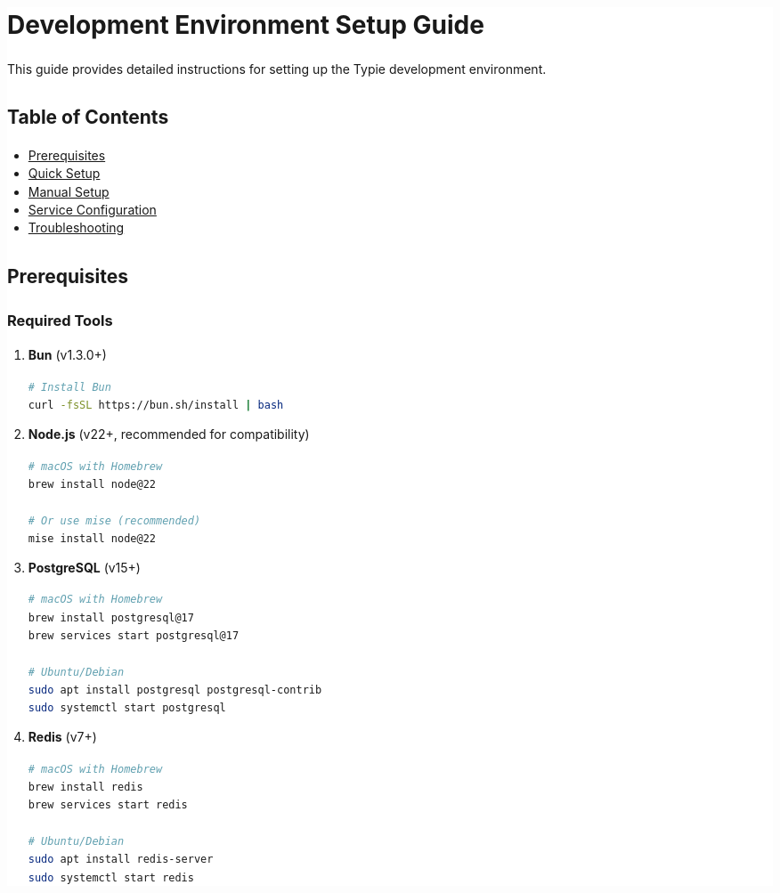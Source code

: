 # Development Environment Setup Guide

This guide provides detailed instructions for setting up the Typie development environment.

## Table of Contents

- [Prerequisites](#prerequisites)
- [Quick Setup](#quick-setup)
- [Manual Setup](#manual-setup)
- [Service Configuration](#service-configuration)
- [Troubleshooting](#troubleshooting)

## Prerequisites

### Required Tools

1. **Bun** (v1.3.0+)
   ```bash
   # Install Bun
   curl -fsSL https://bun.sh/install | bash
   ```

2. **Node.js** (v22+, recommended for compatibility)
   ```bash
   # macOS with Homebrew
   brew install node@22
   
   # Or use mise (recommended)
   mise install node@22
   ```

3. **PostgreSQL** (v15+)
   ```bash
   # macOS with Homebrew
   brew install postgresql@17
   brew services start postgresql@17
   
   # Ubuntu/Debian
   sudo apt install postgresql postgresql-contrib
   sudo systemctl start postgresql
   ```

4. **Redis** (v7+)
   ```bash
   # macOS with Homebrew
   brew install redis
   brew services start redis
   
   # Ubuntu/Debian
   sudo apt install redis-server
   sudo systemctl start redis
   ```
